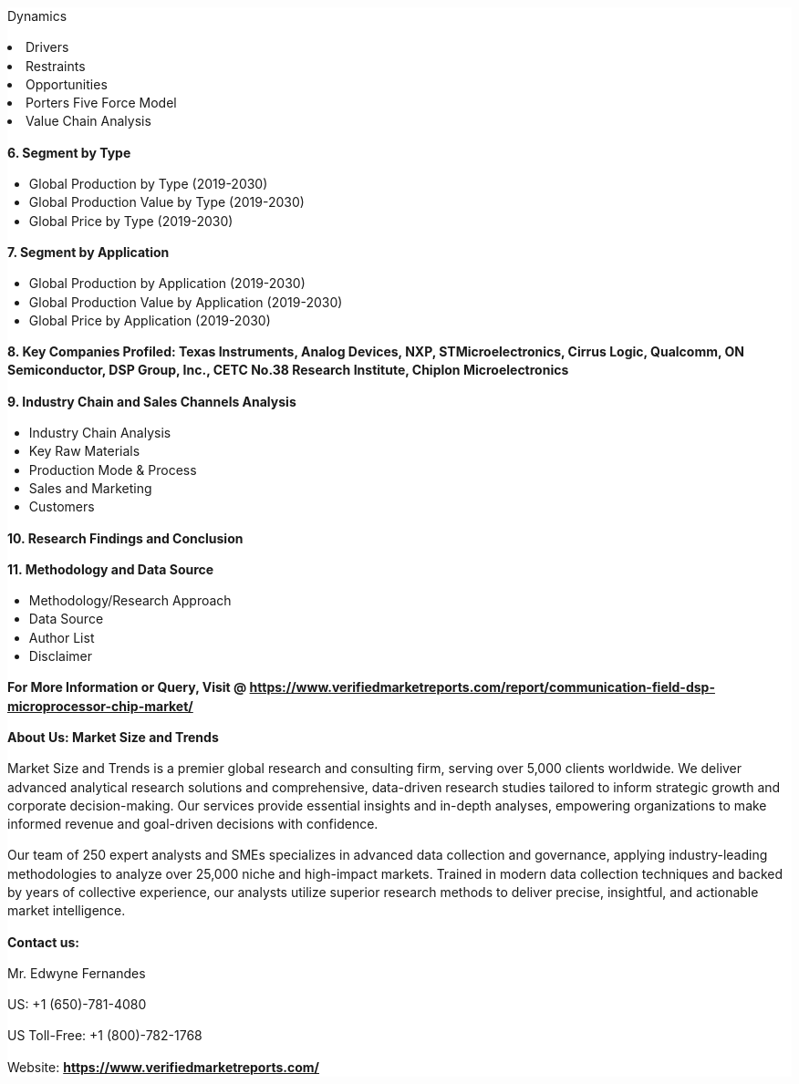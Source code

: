 Dynamics</li><li>Drivers</li><li>Restraints</li><li>Opportunities</li><li>Porters Five Force Model</li><li>Value Chain Analysis&nbsp;</li></ul><p><strong>6. Segment by Type</strong></p><ul><li>Global Production by Type (2019-2030)</li><li>Global Production Value by Type (2019-2030)</li><li>Global Price by Type (2019-2030)</li></ul><p><strong>7. Segment by Application</strong></p><ul><li>Global Production by Application (2019-2030)</li><li>Global Production Value by Application (2019-2030)</li><li>Global Price by Application (2019-2030)</li></ul><p><strong>8. Key Companies Profiled: Texas Instruments, Analog Devices, NXP, STMicroelectronics, Cirrus Logic, Qualcomm, ON Semiconductor, DSP Group, Inc., CETC No.38 Research Institute, Chiplon Microelectronics</strong></p><p><strong>9. Industry Chain and Sales Channels Analysis</strong></p><ul><li>Industry Chain Analysis</li><li>Key Raw Materials</li><li>Production Mode &amp; Process</li><li>Sales and Marketing</li><li>Customers</li></ul><p><strong>10. Research Findings and Conclusion</strong></p><p><strong>11. Methodology and Data Source</strong></p><ul><li>Methodology/Research Approach</li><li>Data Source</li><li>Author List</li><li>Disclaimer</li></ul></p><p><strong>For More Information or Query, Visit @ <a href="https://www.verifiedmarketreports.com/report/communication-field-dsp-microprocessor-chip-market/">https://www.verifiedmarketreports.com/report/communication-field-dsp-microprocessor-chip-market/</a></strong></p><p><strong>About Us: Market Size and Trends</strong></p><p>Market Size and Trends is a premier global research and consulting firm, serving over 5,000 clients worldwide. We deliver advanced analytical research solutions and comprehensive, data-driven research studies tailored to inform strategic growth and corporate decision-making. Our services provide essential insights and in-depth analyses, empowering organizations to make informed revenue and goal-driven decisions with confidence.</p><p>Our team of 250 expert analysts and SMEs specializes in advanced data collection and governance, applying industry-leading methodologies to analyze over 25,000 niche and high-impact markets. Trained in modern data collection techniques and backed by years of collective experience, our analysts utilize superior research methods to deliver precise, insightful, and actionable market intelligence.</p><p><strong>Contact us:</strong></p><p>Mr. Edwyne Fernandes</p><p>US: +1 (650)-781-4080</p><p>US Toll-Free: +1 (800)-782-1768</p><p>Website: <strong><a href="https://www.verifiedmarketreports.com/">https://www.verifiedmarketreports.com/</a></strong></p>
